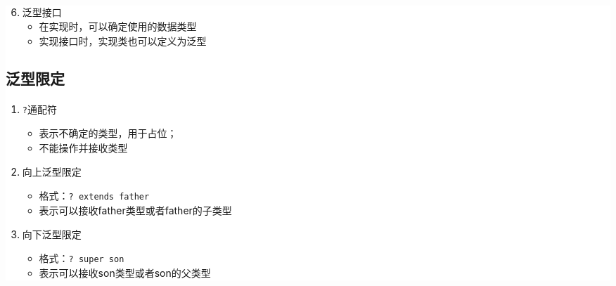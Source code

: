 6. 泛型接口
    * 在实现时，可以确定使用的数据类型
    * 实现接口时，实现类也可以定义为泛型

## 泛型限定
1. `?`通配符
    * 表示不确定的类型，用于占位；
    * 不能操作并接收类型

2. 向上泛型限定
    * 格式：`? extends father`
    * 表示可以接收father类型或者father的子类型

3. 向下泛型限定
    * 格式：`? super son`
    * 表示可以接收son类型或者son的父类型

